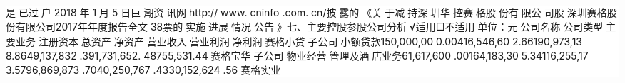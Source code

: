 是
已过
户
2018
年
1
月
5
日巨
潮资
讯网
http://
www.
cninfo
.com.
cn/披
露的
《关
于减
持深
圳华
控赛
格股
份有
限公
司股
深圳赛格股份有限公司2017年年度报告全文
38票的
实施
进展
情况
公告
》七、主要控股参股公司分析
√适用□不适用
单位：元
公司名称
公司类型
主要业务
注册资本
总资产
净资产
营业收入
营业利润
净利润
赛格小贷
子公司
小额贷款150,000,00
0.00416,546,60
2.66190,973,13
8.8649,137,832
.391,731,652.
48755,531.44
赛格宝华
子公司
物业经营
管理及酒
店业务61,617,600
.00164,183,30
5.34116,255,17
3.5796,869,873
.7040,250,767
.4330,152,624
.56
赛格实业